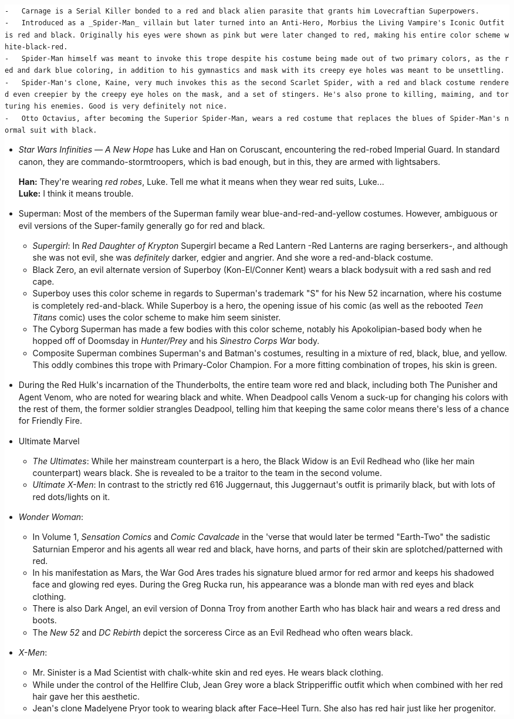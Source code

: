     -   Carnage is a Serial Killer bonded to a red and black alien parasite that grants him Lovecraftian Superpowers.
    -   Introduced as a _Spider-Man_ villain but later turned into an Anti-Hero, Morbius the Living Vampire's Iconic Outfit is red and black. Originally his eyes were shown as pink but were later changed to red, making his entire color scheme white-black-red.
    -   Spider-Man himself was meant to invoke this trope despite his costume being made out of two primary colors, as the red and dark blue coloring, in addition to his gymnastics and mask with its creepy eye holes was meant to be unsettling.
    -   Spider-Man's clone, Kaine, very much invokes this as the second Scarlet Spider, with a red and black costume rendered even creepier by the creepy eye holes on the mask, and a set of stingers. He's also prone to killing, maiming, and torturing his enemies. Good is very definitely not nice.
    -   Otto Octavius, after becoming the Superior Spider-Man, wears a red costume that replaces the blues of Spider-Man's normal suit with black.
-   _Star Wars Infinities — A New Hope_ has Luke and Han on Coruscant, encountering the red-robed Imperial Guard. In standard canon, they are commando-stormtroopers, which is bad enough, but in this, they are armed with lightsabers.
    
    **Han:** They're wearing _red robes_, Luke. Tell me what it means when they wear red suits, Luke...  
    **Luke:** I think it means trouble.
    
-   Superman: Most of the members of the Superman family wear blue-and-red-and-yellow costumes. However, ambiguous or evil versions of the Super-family generally go for red and black.
    -   _Supergirl_: In _Red Daughter of Krypton_ Supergirl became a Red Lantern -Red Lanterns are raging berserkers-, and although she was not evil, she was _definitely_ darker, edgier and angrier. And she wore a red-and-black costume.
    -   Black Zero, an evil alternate version of Superboy (Kon-El/Conner Kent) wears a black bodysuit with a red sash and red cape.
    -   Superboy uses this color scheme in regards to Superman's trademark "S" for his New 52 incarnation, where his costume is completely red-and-black. While Superboy is a hero, the opening issue of his comic (as well as the rebooted _Teen Titans_ comic) uses the color scheme to make him seem sinister.
    -   The Cyborg Superman has made a few bodies with this color scheme, notably his Apokolipian-based body when he hopped off of Doomsday in _Hunter/Prey_ and his _Sinestro Corps War_ body.
    -   Composite Superman combines Superman's and Batman's costumes, resulting in a mixture of red, black, blue, and yellow. This oddly combines this trope with Primary-Color Champion. For a more fitting combination of tropes, his skin is green.
-   During the Red Hulk's incarnation of the Thunderbolts, the entire team wore red and black, including both The Punisher and Agent Venom, who are noted for wearing black and white. When Deadpool calls Venom a suck-up for changing his colors with the rest of them, the former soldier strangles Deadpool, telling him that keeping the same color means there's less of a chance for Friendly Fire.
-   Ultimate Marvel
    -   _The Ultimates_: While her mainstream counterpart is a hero, the Black Widow is an Evil Redhead who (like her main counterpart) wears black. She is revealed to be a traitor to the team in the second volume.
    -   _Ultimate X-Men_: In contrast to the strictly red 616 Juggernaut, this Juggernaut's outfit is primarily black, but with lots of red dots/lights on it.
-   _Wonder Woman_:
    -   In Volume 1, _Sensation Comics_ and _Comic Cavalcade_ in the 'verse that would later be termed "Earth-Two" the sadistic Saturnian Emperor and his agents all wear red and black, have horns, and parts of their skin are splotched/patterned with red.
    -   In his manifestation as Mars, the War God Ares trades his signature blued armor for red armor and keeps his shadowed face and glowing red eyes. During the Greg Rucka run, his appearance was a blonde man with red eyes and black clothing.
    -   There is also Dark Angel, an evil version of Donna Troy from another Earth who has black hair and wears a red dress and boots.
    -   The _New 52_ and _DC Rebirth_ depict the sorceress Circe as an Evil Redhead who often wears black.
-   _X-Men_:
    -   Mr. Sinister is a Mad Scientist with chalk-white skin and red eyes. He wears black clothing.
    -   While under the control of the Hellfire Club, Jean Grey wore a black Stripperiffic outfit which when combined with her red hair gave her this aesthetic.
    -   Jean's clone Madelyene Pryor took to wearing black after Face–Heel Turn. She also has red hair just like her progenitor.